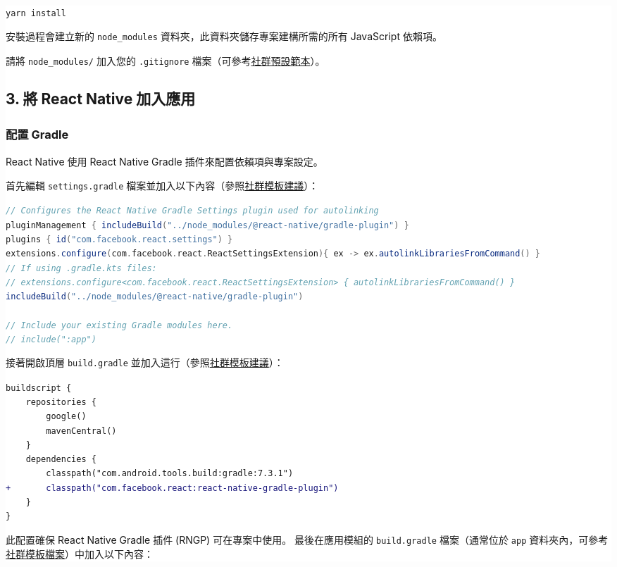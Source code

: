 ```shell
yarn install
```

</TabItem>
</Tabs>

安裝過程會建立新的 `node_modules` 資料夾，此資料夾儲存專案建構所需的所有 JavaScript 依賴項。

請將 `node_modules/` 加入您的 `.gitignore` 檔案（可參考[社群預設範本](https://github.com/react-native-community/template/blob/0.75-stable/template/_gitignore)）。

## 3. 將 React Native 加入應用

### 配置 Gradle

React Native 使用 React Native Gradle 插件來配置依賴項與專案設定。

首先編輯 `settings.gradle` 檔案並加入以下內容（參照[社群模板建議](https://github.com/react-native-community/template/blob/0.77-stable/template/android/settings.gradle)）：

```groovy
// Configures the React Native Gradle Settings plugin used for autolinking
pluginManagement { includeBuild("../node_modules/@react-native/gradle-plugin") }
plugins { id("com.facebook.react.settings") }
extensions.configure(com.facebook.react.ReactSettingsExtension){ ex -> ex.autolinkLibrariesFromCommand() }
// If using .gradle.kts files:
// extensions.configure<com.facebook.react.ReactSettingsExtension> { autolinkLibrariesFromCommand() }
includeBuild("../node_modules/@react-native/gradle-plugin")

// Include your existing Gradle modules here.
// include(":app")
```

接著開啟頂層 `build.gradle` 並加入這行（參照[社群模板建議](https://github.com/react-native-community/template/blob/0.77-stable/template/android/build.gradle)）：

```diff
buildscript {
    repositories {
        google()
        mavenCentral()
    }
    dependencies {
        classpath("com.android.tools.build:gradle:7.3.1")
+       classpath("com.facebook.react:react-native-gradle-plugin")
    }
}
```

此配置確保 React Native Gradle 插件 (RNGP) 可在專案中使用。
最後在應用模組的 `build.gradle` 檔案（通常位於 `app` 資料夾內，可參考[社群模板檔案](https://github.com/react-native-community/template/blob/0.77-stable/template/android/app/build.gradle)）中加入以下內容：
